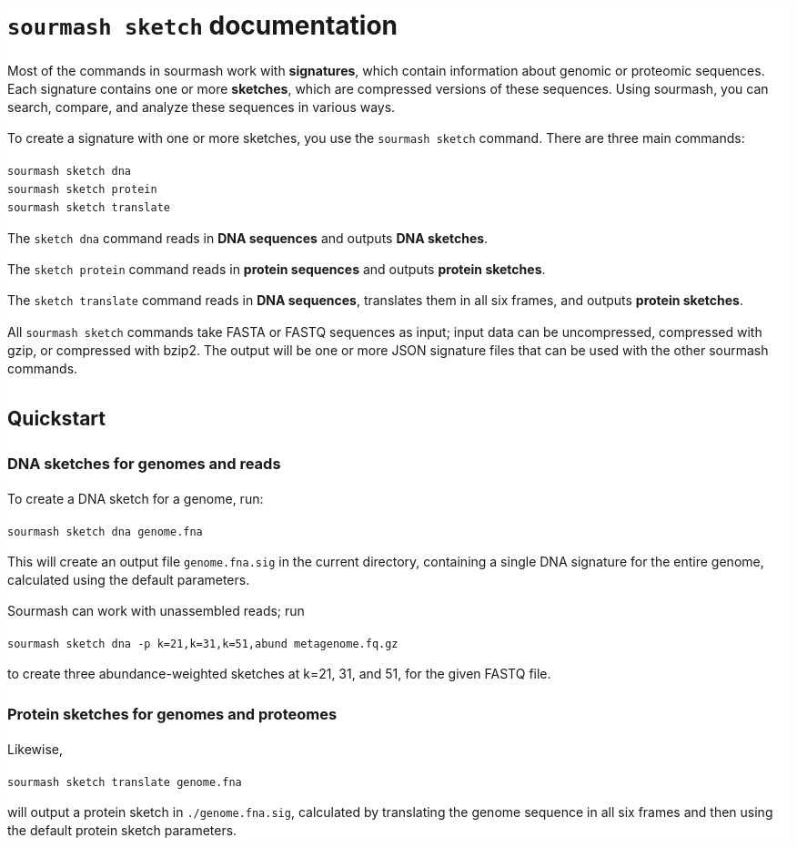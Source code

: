 # `sourmash sketch` documentation

Most of the commands in sourmash work with **signatures**, which contain information about genomic or proteomic sequences. Each signature contains one or more **sketches**, which are compressed versions of these sequences. Using sourmash, you can search, compare, and analyze these sequences in various ways.

To create a signature with one or more sketches, you use the `sourmash sketch` command. There are three main commands:

```
sourmash sketch dna
sourmash sketch protein
sourmash sketch translate
```

The `sketch dna` command reads in **DNA sequences** and outputs **DNA sketches**.

The `sketch protein` command reads in **protein sequences** and outputs **protein sketches**.

The `sketch translate` command reads in **DNA sequences**, translates them in all six frames, and outputs **protein sketches**.

All `sourmash sketch` commands take FASTA or FASTQ sequences as input;
input data can be uncompressed, compressed with gzip, or compressed
with bzip2. The output will be one or more JSON signature files that
can be used with the other sourmash commands.

## Quickstart

### DNA sketches for genomes and reads

To create a DNA sketch for a genome, run:
```
sourmash sketch dna genome.fna
```
This will create an output file `genome.fna.sig` in the current directory, containing a single DNA signature for the entire genome, calculated using the default parameters.


Sourmash can work with unassembled reads; run
```
sourmash sketch dna -p k=21,k=31,k=51,abund metagenome.fq.gz
```
to create three abundance-weighted sketches at k=21, 31, and 51, for the given FASTQ file.

### Protein sketches for genomes and proteomes

Likewise,
```
sourmash sketch translate genome.fna
```
will output a protein sketch in `./genome.fna.sig`, calculated by translating the genome sequence in all six frames and then using the default protein sketch parameters.
